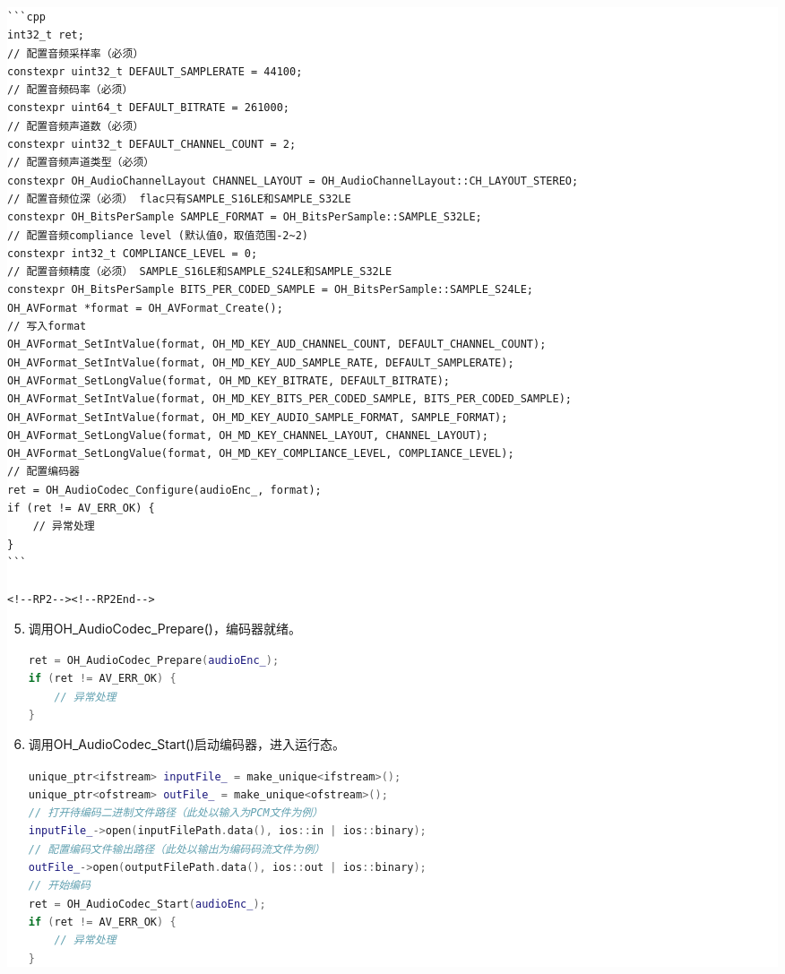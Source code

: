     ```cpp
    int32_t ret;
    // 配置音频采样率（必须）
    constexpr uint32_t DEFAULT_SAMPLERATE = 44100;
    // 配置音频码率（必须）
    constexpr uint64_t DEFAULT_BITRATE = 261000;
    // 配置音频声道数（必须）
    constexpr uint32_t DEFAULT_CHANNEL_COUNT = 2;
    // 配置音频声道类型（必须）
    constexpr OH_AudioChannelLayout CHANNEL_LAYOUT = OH_AudioChannelLayout::CH_LAYOUT_STEREO;
    // 配置音频位深（必须） flac只有SAMPLE_S16LE和SAMPLE_S32LE
    constexpr OH_BitsPerSample SAMPLE_FORMAT = OH_BitsPerSample::SAMPLE_S32LE;
    // 配置音频compliance level (默认值0，取值范围-2~2)
    constexpr int32_t COMPLIANCE_LEVEL = 0;
    // 配置音频精度（必须） SAMPLE_S16LE和SAMPLE_S24LE和SAMPLE_S32LE
    constexpr OH_BitsPerSample BITS_PER_CODED_SAMPLE = OH_BitsPerSample::SAMPLE_S24LE;
    OH_AVFormat *format = OH_AVFormat_Create();
    // 写入format
    OH_AVFormat_SetIntValue(format, OH_MD_KEY_AUD_CHANNEL_COUNT, DEFAULT_CHANNEL_COUNT);
    OH_AVFormat_SetIntValue(format, OH_MD_KEY_AUD_SAMPLE_RATE, DEFAULT_SAMPLERATE);
    OH_AVFormat_SetLongValue(format, OH_MD_KEY_BITRATE, DEFAULT_BITRATE);
    OH_AVFormat_SetIntValue(format, OH_MD_KEY_BITS_PER_CODED_SAMPLE, BITS_PER_CODED_SAMPLE); 
    OH_AVFormat_SetIntValue(format, OH_MD_KEY_AUDIO_SAMPLE_FORMAT, SAMPLE_FORMAT); 
    OH_AVFormat_SetLongValue(format, OH_MD_KEY_CHANNEL_LAYOUT, CHANNEL_LAYOUT);
    OH_AVFormat_SetLongValue(format, OH_MD_KEY_COMPLIANCE_LEVEL, COMPLIANCE_LEVEL); 
    // 配置编码器
    ret = OH_AudioCodec_Configure(audioEnc_, format);
    if (ret != AV_ERR_OK) {
        // 异常处理
    }
    ```

    <!--RP2--><!--RP2End-->

5. 调用OH_AudioCodec_Prepare()，编码器就绪。

    ```cpp
    ret = OH_AudioCodec_Prepare(audioEnc_);
    if (ret != AV_ERR_OK) {
        // 异常处理
    }
    ```

6. 调用OH_AudioCodec_Start()启动编码器，进入运行态。

    ```c++
    unique_ptr<ifstream> inputFile_ = make_unique<ifstream>();
    unique_ptr<ofstream> outFile_ = make_unique<ofstream>();
    // 打开待编码二进制文件路径（此处以输入为PCM文件为例）
    inputFile_->open(inputFilePath.data(), ios::in | ios::binary); 
    // 配置编码文件输出路径（此处以输出为编码码流文件为例）
    outFile_->open(outputFilePath.data(), ios::out | ios::binary);
    // 开始编码
    ret = OH_AudioCodec_Start(audioEnc_);
    if (ret != AV_ERR_OK) {
        // 异常处理
    }
    ```
